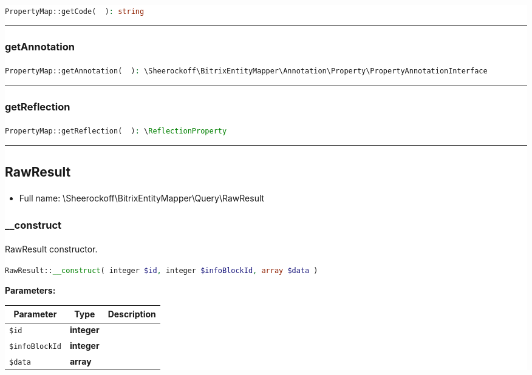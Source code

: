 

```php
PropertyMap::getCode(  ): string
```







---

### getAnnotation



```php
PropertyMap::getAnnotation(  ): \Sheerockoff\BitrixEntityMapper\Annotation\Property\PropertyAnnotationInterface
```







---

### getReflection



```php
PropertyMap::getReflection(  ): \ReflectionProperty
```







---

## RawResult





* Full name: \Sheerockoff\BitrixEntityMapper\Query\RawResult


### __construct

RawResult constructor.

```php
RawResult::__construct( integer $id, integer $infoBlockId, array $data )
```




**Parameters:**

| Parameter | Type | Description |
|-----------|------|-------------|
| `$id` | **integer** |  |
| `$infoBlockId` | **integer** |  |
| `$data` | **array** |  |
